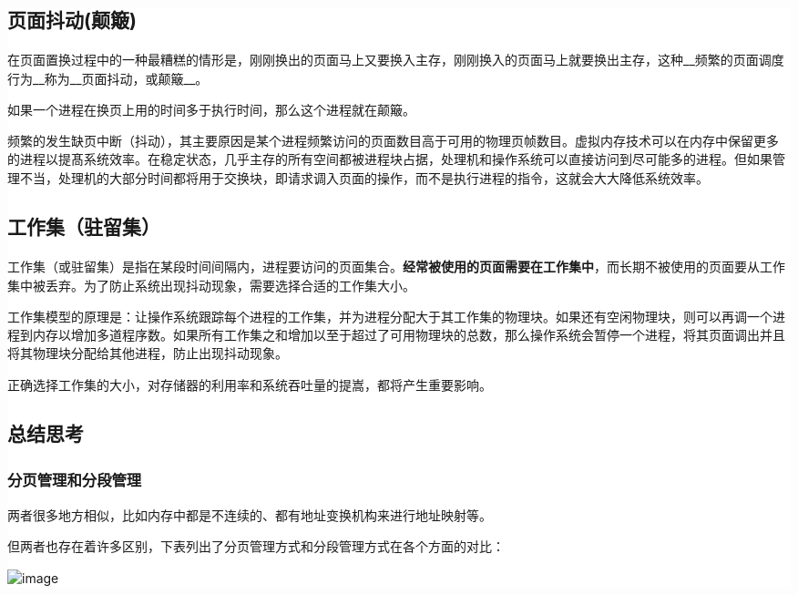 ## 页面抖动(颠簸)

在页面置换过程中的一种最糟糕的情形是，刚刚换出的页面马上又要换入主存，刚刚换入的页面马上就要换出主存，这种__频繁的页面调度行为__称为__页面抖动，或颠簸__。

如果一个进程在换页上用的时间多于执行时间，那么这个进程就在颠簸。

频繁的发生缺页中断（抖动），其主要原因是某个进程频繁访问的页面数目高于可用的物理页帧数目。虚拟内存技术可以在内存中保留更多的进程以提髙系统效率。在稳定状态，几乎主存的所有空间都被进程块占据，处理机和操作系统可以直接访问到尽可能多的进程。但如果管理不当，处理机的大部分时间都将用于交换块，即请求调入页面的操作，而不是执行进程的指令，这就会大大降低系统效率。

## 工作集（驻留集）

工作集（或驻留集）是指在某段时间间隔内，进程要访问的页面集合。__经常被使用的页面需要在工作集中__，而长期不被使用的页面要从工作集中被丢弃。为了防止系统出现抖动现象，需要选择合适的工作集大小。

工作集模型的原理是：让操作系统跟踪每个进程的工作集，并为进程分配大于其工作集的物理块。如果还有空闲物理块，则可以再调一个进程到内存以增加多道程序数。如果所有工作集之和增加以至于超过了可用物理块的总数，那么操作系统会暂停一个进程，将其页面调出并且将其物理块分配给其他进程，防止出现抖动现象。

正确选择工作集的大小，对存储器的利用率和系统吞吐量的提嵩，都将产生重要影响。

## 总结思考

### 分页管理和分段管理

两者很多地方相似，比如内存中都是不连续的、都有地址变换机构来进行地址映射等。

但两者也存在着许多区别，下表列出了分页管理方式和分段管理方式在各个方面的对比：

![image](/uploads/multithreads-basic-knowledge/80.png)